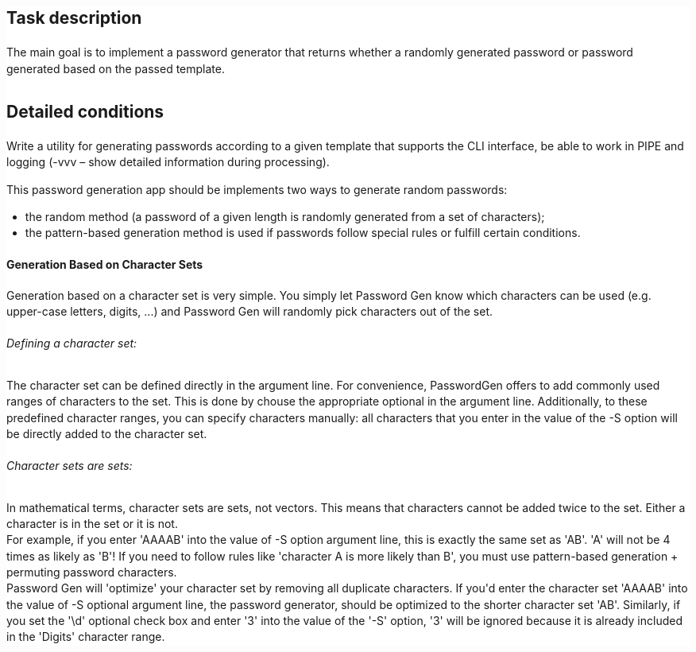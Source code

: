 ## Task description

The main goal is to implement a password generator that returns whether a randomly generated password or password generated based on the passed template.

## Detailed conditions

Write a utility for generating passwords according to a given template that supports the CLI interface,
be able to work in PIPE and logging (-vvv – show detailed information during processing).

This password generation app should be implements two ways to generate random passwords:
- the random method (a password of a given length is randomly generated from a set of
  characters);
- the pattern-based generation method is used if passwords follow special rules or fulfill certain
  conditions.

#### Generation Based on Character Sets

Generation based on a character set is very simple. You simply let Password Gen know which characters
can be used (e.g. upper-case letters, digits, ...) and Password Gen will randomly pick characters out of the
set.

###### Defining a character set:

The character set can be defined directly in the argument line. For convenience, PasswordGen offers to add
commonly used ranges of characters to the set. This is done by chouse the appropriate optional in the
argument line. Additionally, to these predefined character ranges, you can specify characters manually: all
characters that you enter in the value of the -S option will be directly added to the character set.

###### Character sets are sets:

In mathematical terms, character sets are sets, not vectors. This means that characters cannot be added
twice to the set. Either a character is in the set or it is not.   
For example, if you enter 'AAAAB' into the value of -S option argument line, this is exactly the same set as
'AB'. 'A' will not be 4 times as likely as 'B'! If you need to follow rules like 'character A is more likely than B',
you must use pattern-based generation + permuting password characters.  
Password Gen will 'optimize' your character set by removing all duplicate characters. If you'd enter the
character set 'AAAAB' into the value of -S optional argument line, the password generator, should be
optimized to the shorter character set 'AB'. Similarly, if you set the '\d' optional check box and enter '3' into
the value of the '-S' option, '3' will be ignored because it is already included in the 'Digits' character range.
